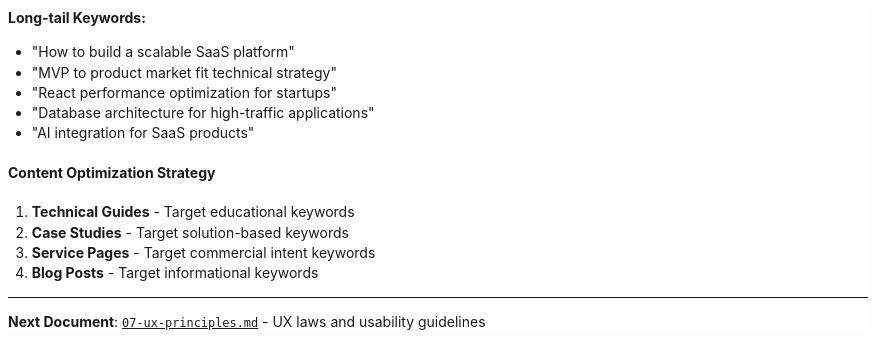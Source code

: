 **Long-tail Keywords:**
- "How to build a scalable SaaS platform"
- "MVP to product market fit technical strategy"
- "React performance optimization for startups"
- "Database architecture for high-traffic applications"
- "AI integration for SaaS products"

#### Content Optimization Strategy
1. **Technical Guides** - Target educational keywords
2. **Case Studies** - Target solution-based keywords
3. **Service Pages** - Target commercial intent keywords
4. **Blog Posts** - Target informational keywords

---

**Next Document**: [`07-ux-principles.md`](./07-ux-principles.md) - UX laws and usability guidelines 